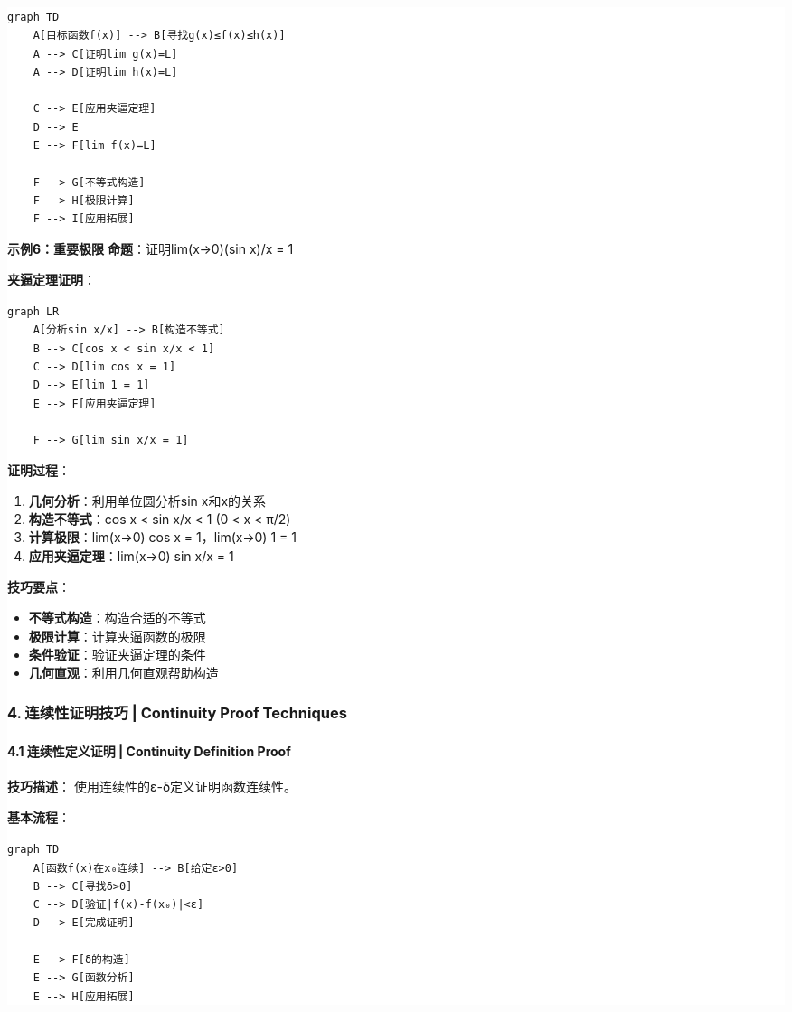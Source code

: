 ```mermaid
graph TD
    A[目标函数f(x)] --> B[寻找g(x)≤f(x)≤h(x)]
    A --> C[证明lim g(x)=L]
    A --> D[证明lim h(x)=L]
    
    C --> E[应用夹逼定理]
    D --> E
    E --> F[lim f(x)=L]
    
    F --> G[不等式构造]
    F --> H[极限计算]
    F --> I[应用拓展]
```

**示例6：重要极限**
**命题**：证明lim(x→0)(sin x)/x = 1

**夹逼定理证明**：

```mermaid
graph LR
    A[分析sin x/x] --> B[构造不等式]
    B --> C[cos x < sin x/x < 1]
    C --> D[lim cos x = 1]
    D --> E[lim 1 = 1]
    E --> F[应用夹逼定理]
    
    F --> G[lim sin x/x = 1]
```

**证明过程**：

1. **几何分析**：利用单位圆分析sin x和x的关系
2. **构造不等式**：cos x < sin x/x < 1 (0 < x < π/2)
3. **计算极限**：lim(x→0) cos x = 1，lim(x→0) 1 = 1
4. **应用夹逼定理**：lim(x→0) sin x/x = 1

**技巧要点**：

- **不等式构造**：构造合适的不等式
- **极限计算**：计算夹逼函数的极限
- **条件验证**：验证夹逼定理的条件
- **几何直观**：利用几何直观帮助构造

### 4. 连续性证明技巧 | Continuity Proof Techniques

#### 4.1 连续性定义证明 | Continuity Definition Proof

**技巧描述**：
使用连续性的ε-δ定义证明函数连续性。

**基本流程**：

```mermaid
graph TD
    A[函数f(x)在x₀连续] --> B[给定ε>0]
    B --> C[寻找δ>0]
    C --> D[验证|f(x)-f(x₀)|<ε]
    D --> E[完成证明]
    
    E --> F[δ的构造]
    E --> G[函数分析]
    E --> H[应用拓展]
```
